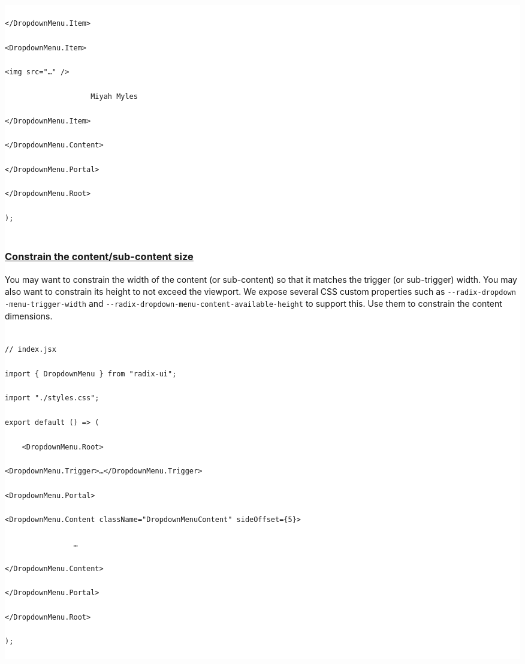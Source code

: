 ```

</DropdownMenu.Item>

<DropdownMenu.Item>

<img src="…" />

					Miyah Myles

</DropdownMenu.Item>

</DropdownMenu.Content>

</DropdownMenu.Portal>

</DropdownMenu.Root>

);


```

### [Constrain the content/sub-content size](https://www.radix-ui.com/primitives/docs/components/dropdown-menu#constrain-the-contentsub-content-size)
You may want to constrain the width of the content (or sub-content) so that it matches the trigger (or sub-trigger) width. You may also want to constrain its height to not exceed the viewport.
We expose several CSS custom properties such as `--radix-dropdown-menu-trigger-width` and `--radix-dropdown-menu-content-available-height` to support this. Use them to constrain the content dimensions.
```

// index.jsx

import { DropdownMenu } from "radix-ui";

import "./styles.css";

export default () => (

	<DropdownMenu.Root>

<DropdownMenu.Trigger>…</DropdownMenu.Trigger>

<DropdownMenu.Portal>

<DropdownMenu.Content className="DropdownMenuContent" sideOffset={5}>

				…

</DropdownMenu.Content>

</DropdownMenu.Portal>

</DropdownMenu.Root>

);


```
